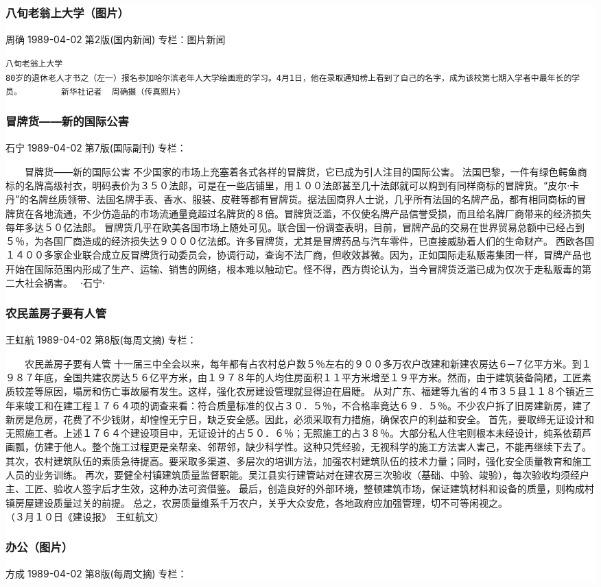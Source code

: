 
### 八旬老翁上大学（图片）
周确
1989-04-02
第2版(国内新闻)
专栏：图片新闻

    八旬老翁上大学
    80岁的退休老人才书之（左一）报名参加哈尔滨老年人大学绘画班的学习。4月1日，他在录取通知榜上看到了自己的名字，成为该校第七期入学者中最年长的学员。        新华社记者  周确摄（传真照片）


### 冒牌货——新的国际公害
石宁
1989-04-02
第7版(国际副刊)
专栏：

　　冒牌货——新的国际公害
    不少国家的市场上充塞着各式各样的冒牌货，它已成为引人注目的国际公害。
    法国巴黎，一件有绿色鳄鱼商标的名牌高级衬衣，明码表价为３５０法郎，可是在一些店铺里，用１００法郎甚至几十法郎就可以购到有同样商标的冒牌货。“皮尔·卡丹”的名牌丝质领带、法国名牌手表、香水、服装、皮鞋等都有冒牌货。据法国商界人士说，几乎所有法国的名牌产品，都有相同商标的冒牌货在各地流通，不少仿造品的市场流通量竟超过名牌货的８倍。冒牌货泛滥，不仅使名牌产品信誉受损，而且给名牌厂商带来的经济损失每年多达５０亿法郎。
    冒牌货几乎在欧美各国市场上随处可见。联合国一份调查表明，目前，冒牌产品的交易在世界贸易总额中已经占到５％，为各国厂商造成的经济损失达９０００亿法郎。许多冒牌货，尤其是冒牌药品与汽车零件，已直接威胁着人们的生命财产。
    西欧各国１４００多家企业联合成立反冒牌货行动委员会，协调行动，查询不法厂商，但收效甚微。因为，正如国际走私贩毒集团一样，冒牌产品也开始在国际范围内形成了生产、运输、销售的网络，根本难以触动它。怪不得，西方舆论认为，当今冒牌货泛滥已成为仅次于走私贩毒的第二大社会祸害。　      ·石宁·


### 农民盖房子要有人管
王虹航
1989-04-02
第8版(每周文摘)
专栏：

　　农民盖房子要有人管
    十一届三中全会以来，每年都有占农村总户数５％左右的９００多万农户改建和新建农房达６─７亿平方米。到１９８７年底，全国共建农房达５６亿平方米，由１９７８年的人均住房面积１１平方米增至１９平方米。然而，由于建筑装备简陋，工匠素质较差等原因，塌房和伤亡事故屡有发生。这样，强化农房建设管理就显得迫在眉睫。
    从对广东、福建等九省的４市３５县１１８个镇近三年来竣工和在建工程１７６４项的调查来看：符合质量标准的仅占３０．５％，不合格率竟达６９．５％。不少农户拆了旧房建新房，建了新房是危房，花费了不少钱财，却惶惶无宁日，缺乏安全感。因此，必须采取有力措施，确保农户的利益和安全。
    首先，要取缔无证设计和无照施工者。上述１７６４个建设项目中，无证设计的占５０．６％；无照施工的占３８％。大部分私人住宅则根本未经设计，纯系依葫芦画瓢，仿建于他人。整个施工过程更是亲帮亲、邻帮邻，缺少科学性。这种只凭经验，无视科学的施工方法害人害己，不能再继续下去了。
    其次，农村建筑队伍的素质急待提高。要采取多渠道、多层次的培训方法，加强农村建筑队伍的技术力量；同时，强化安全质量教育和施工人员的业务训练。
    再次，要健全村镇建筑质量监督职能。吴江县实行建管站对在建农房三次验收（基础、中验、竣验），每次验收均须经户主、工匠、验收人签字后才生效，这种办法可资借鉴。
    最后，创造良好的外部环境，整顿建筑市场，保证建筑材料和设备的质量，则构成村镇房屋建设质量过关的前提。
    总之，农房质量维系千万农户，关乎大众安危，各地政府应加强管理，切不可等闲视之。　　　　　　　
　　　（３月１０日《建设报》　王虹航文）


### 办公（图片）
方成
1989-04-02
第8版(每周文摘)
专栏：
